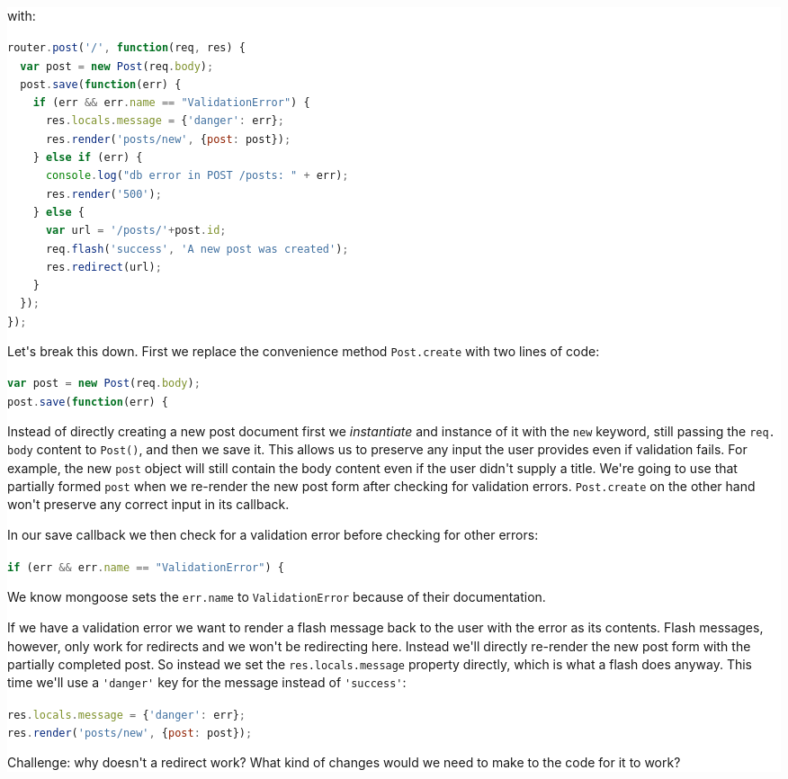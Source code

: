 with:

```js
router.post('/', function(req, res) {
  var post = new Post(req.body);
  post.save(function(err) {
    if (err && err.name == "ValidationError") {
      res.locals.message = {'danger': err};
      res.render('posts/new', {post: post});
    } else if (err) {
      console.log("db error in POST /posts: " + err);
      res.render('500');
    } else {
      var url = '/posts/'+post.id;
      req.flash('success', 'A new post was created');
      res.redirect(url);
    }
  });
});
```

Let's break this down. First we replace the convenience method `Post.create` with two lines of code:

```js
var post = new Post(req.body);
post.save(function(err) {
```

Instead of directly creating a new post document first we *instantiate* and instance of it with the `new` keyword, still passing the `req.body` content to `Post()`, and then we save it. This allows us to preserve any input the user provides even if validation fails. For example, the new `post` object will still contain the body content even if the user didn't supply a title. We're going to use that partially formed `post` when we re-render the new post form after checking for validation errors. `Post.create` on the other hand won't preserve any correct input in its callback.

In our save callback we then check for a validation error before checking for other errors:

```js
if (err && err.name == "ValidationError") {
```

We know mongoose sets the `err.name` to `ValidationError` because of their documentation.

If we have a validation error we want to render a flash message back to the user with the error as its contents. Flash messages, however, only work for redirects and we won't be redirecting here. Instead we'll directly re-render the new post form with the partially completed post. So instead we set the `res.locals.message` property directly, which is what a flash does anyway. This time we'll use a `'danger'` key for the message instead of `'success'`:

```js
res.locals.message = {'danger': err};
res.render('posts/new', {post: post});
```

Challenge: why doesn't a redirect work? What kind of changes would we need to make to the code for it to work?
